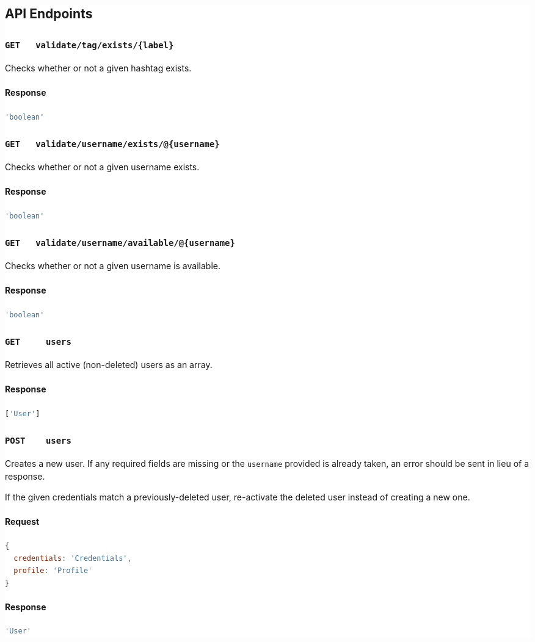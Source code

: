 ## API Endpoints

### `GET   validate/tag/exists/{label}`
Checks whether or not a given hashtag exists.

#### Response
```javascript
'boolean'
```

### `GET   validate/username/exists/@{username}`
Checks whether or not a given username exists.

#### Response
```javascript
'boolean'
```

### `GET   validate/username/available/@{username}`
Checks whether or not a given username is available.

#### Response
```javascript
'boolean'
```

### `GET     users`
Retrieves all active (non-deleted) users as an array.

#### Response
```javascript
['User']
```

### `POST    users`
Creates a new user. If any required fields are missing or the `username` provided is already taken, an error should be sent in lieu of a response.

If the given credentials match a previously-deleted user, re-activate the deleted user instead of creating a new one.

#### Request
```javascript
{
  credentials: 'Credentials',
  profile: 'Profile'
}
```

#### Response
```javascript
'User'
```
